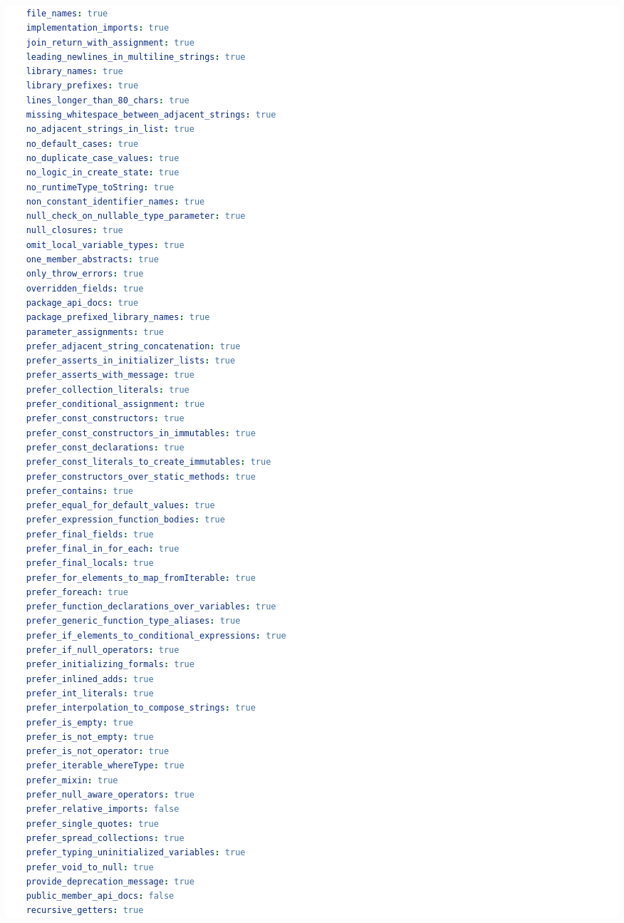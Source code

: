 ```yaml
    file_names: true
    implementation_imports: true
    join_return_with_assignment: true
    leading_newlines_in_multiline_strings: true
    library_names: true
    library_prefixes: true
    lines_longer_than_80_chars: true
    missing_whitespace_between_adjacent_strings: true
    no_adjacent_strings_in_list: true
    no_default_cases: true
    no_duplicate_case_values: true
    no_logic_in_create_state: true
    no_runtimeType_toString: true
    non_constant_identifier_names: true
    null_check_on_nullable_type_parameter: true
    null_closures: true
    omit_local_variable_types: true
    one_member_abstracts: true
    only_throw_errors: true
    overridden_fields: true
    package_api_docs: true
    package_prefixed_library_names: true
    parameter_assignments: true
    prefer_adjacent_string_concatenation: true
    prefer_asserts_in_initializer_lists: true
    prefer_asserts_with_message: true
    prefer_collection_literals: true
    prefer_conditional_assignment: true
    prefer_const_constructors: true
    prefer_const_constructors_in_immutables: true
    prefer_const_declarations: true
    prefer_const_literals_to_create_immutables: true
    prefer_constructors_over_static_methods: true
    prefer_contains: true
    prefer_equal_for_default_values: true
    prefer_expression_function_bodies: true
    prefer_final_fields: true
    prefer_final_in_for_each: true
    prefer_final_locals: true
    prefer_for_elements_to_map_fromIterable: true
    prefer_foreach: true
    prefer_function_declarations_over_variables: true
    prefer_generic_function_type_aliases: true
    prefer_if_elements_to_conditional_expressions: true
    prefer_if_null_operators: true
    prefer_initializing_formals: true
    prefer_inlined_adds: true
    prefer_int_literals: true
    prefer_interpolation_to_compose_strings: true
    prefer_is_empty: true
    prefer_is_not_empty: true
    prefer_is_not_operator: true
    prefer_iterable_whereType: true
    prefer_mixin: true
    prefer_null_aware_operators: true
    prefer_relative_imports: false
    prefer_single_quotes: true
    prefer_spread_collections: true
    prefer_typing_uninitialized_variables: true
    prefer_void_to_null: true
    provide_deprecation_message: true
    public_member_api_docs: false
    recursive_getters: true
```